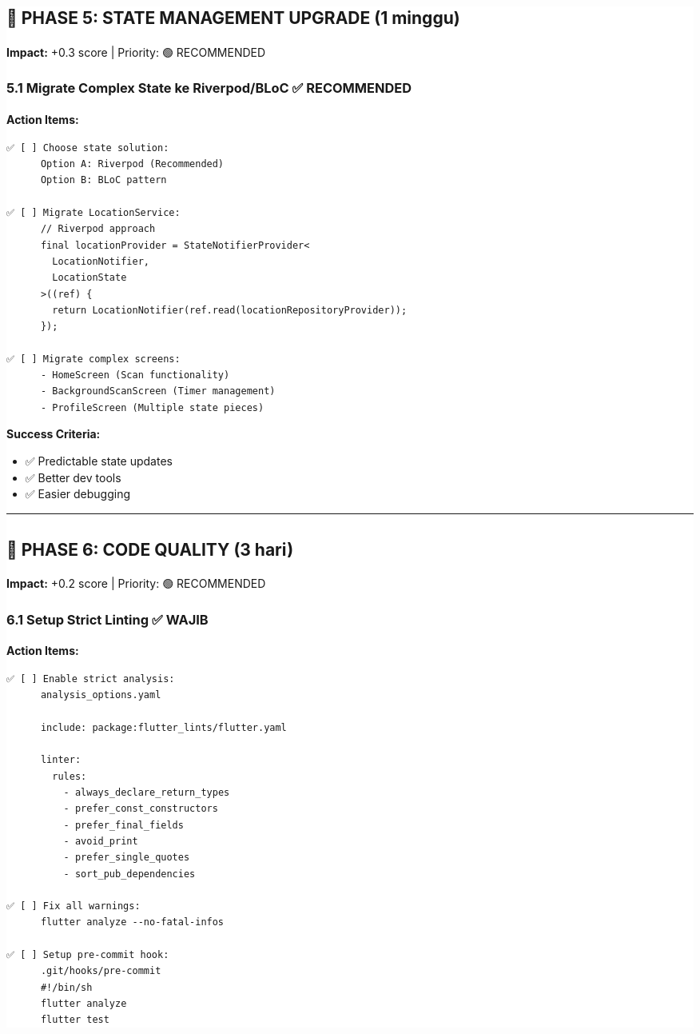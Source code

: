 
## 🔄 **PHASE 5: STATE MANAGEMENT UPGRADE** (1 minggu)
**Impact:** +0.3 score | Priority: 🟢 RECOMMENDED

### **5.1 Migrate Complex State ke Riverpod/BLoC** ✅ RECOMMENDED

**Action Items:**
```
✅ [ ] Choose state solution:
      Option A: Riverpod (Recommended)
      Option B: BLoC pattern

✅ [ ] Migrate LocationService:
      // Riverpod approach
      final locationProvider = StateNotifierProvider<
        LocationNotifier, 
        LocationState
      >((ref) {
        return LocationNotifier(ref.read(locationRepositoryProvider));
      });

✅ [ ] Migrate complex screens:
      - HomeScreen (Scan functionality)
      - BackgroundScanScreen (Timer management)
      - ProfileScreen (Multiple state pieces)
```

**Success Criteria:**
- ✅ Predictable state updates
- ✅ Better dev tools
- ✅ Easier debugging

---

## 📝 **PHASE 6: CODE QUALITY** (3 hari)
**Impact:** +0.2 score | Priority: 🟢 RECOMMENDED

### **6.1 Setup Strict Linting** ✅ WAJIB

**Action Items:**
```
✅ [ ] Enable strict analysis:
      analysis_options.yaml
      
      include: package:flutter_lints/flutter.yaml
      
      linter:
        rules:
          - always_declare_return_types
          - prefer_const_constructors
          - prefer_final_fields
          - avoid_print
          - prefer_single_quotes
          - sort_pub_dependencies

✅ [ ] Fix all warnings:
      flutter analyze --no-fatal-infos
      
✅ [ ] Setup pre-commit hook:
      .git/hooks/pre-commit
      #!/bin/sh
      flutter analyze
      flutter test
```
